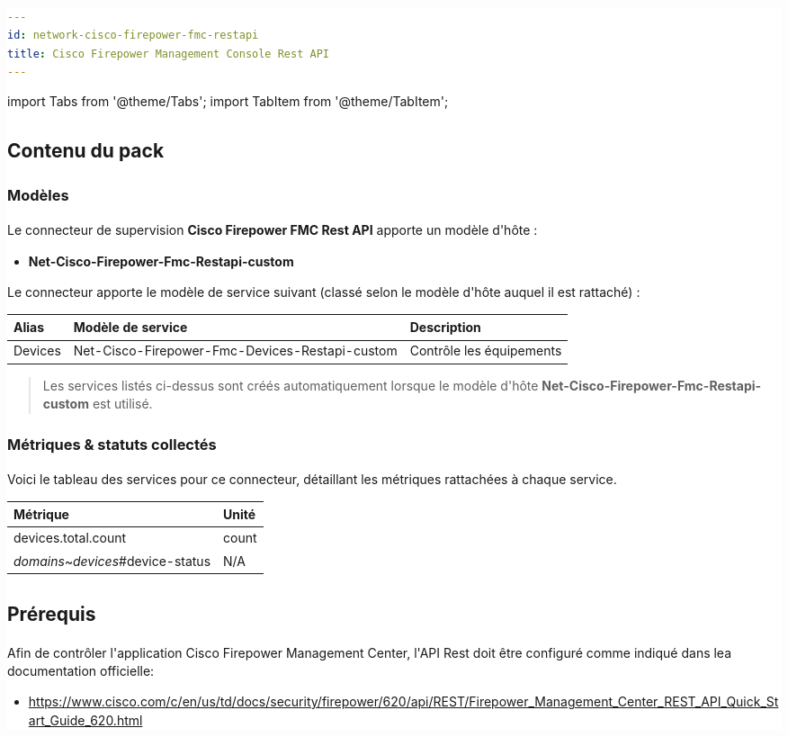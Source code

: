 ```yaml
---
id: network-cisco-firepower-fmc-restapi
title: Cisco Firepower Management Console Rest API
---
```

import Tabs from '@theme/Tabs';
import TabItem from '@theme/TabItem';

## Contenu du pack

### Modèles

Le connecteur de supervision **Cisco Firepower FMC Rest API** apporte un modèle d'hôte :

* **Net-Cisco-Firepower-Fmc-Restapi-custom**

Le connecteur apporte le modèle de service suivant
(classé selon le modèle d'hôte auquel il est rattaché) :

<Tabs groupId="sync">
<TabItem value="Net-Cisco-Firepower-Fmc-Restapi-custom" label="Net-Cisco-Firepower-Fmc-Restapi-custom">

| Alias   | Modèle de service                              | Description              |
|:--------|:-----------------------------------------------|:-------------------------|
| Devices | Net-Cisco-Firepower-Fmc-Devices-Restapi-custom | Contrôle les équipements |

> Les services listés ci-dessus sont créés automatiquement lorsque le modèle d'hôte **Net-Cisco-Firepower-Fmc-Restapi-custom** est utilisé.

</TabItem>
</Tabs>

### Métriques & statuts collectés

Voici le tableau des services pour ce connecteur, détaillant les métriques rattachées à chaque service.

<Tabs groupId="sync">
<TabItem value="Devices" label="Devices">

| Métrique                          | Unité |
|:----------------------------------|:------|
| devices.total.count               | count |
| *domains*~*devices*#device-status | N/A   |

</TabItem>
</Tabs>

## Prérequis

Afin de contrôler l'application Cisco Firepower Management Center, l'API Rest doit être configuré comme indiqué dans lea documentation officielle: 
- https://www.cisco.com/c/en/us/td/docs/security/firepower/620/api/REST/Firepower_Management_Center_REST_API_Quick_Start_Guide_620.html
